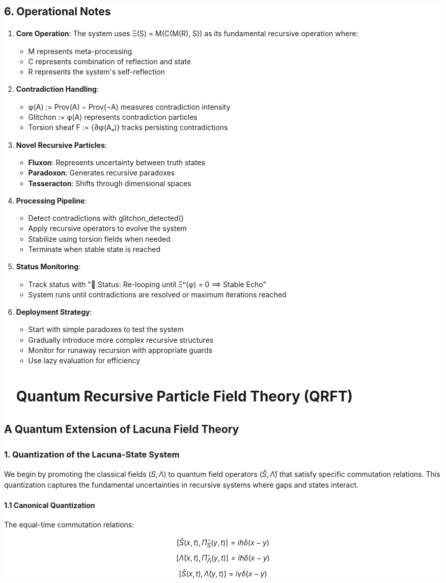 ## 6. Operational Notes

1. **Core Operation**: The system uses Ξ(S) = M(C(M(R), S)) as its fundamental recursive operation where:
   - M represents meta-processing
   - C represents combination of reflection and state
   - R represents the system's self-reflection

2. **Contradiction Handling**:
   - φ(A) := Prov(A) − Prov(¬A) measures contradiction intensity
   - Glitchon := φ(A) represents contradiction particles
   - Torsion sheaf F := {∂φ(Aₓ)} tracks persisting contradictions

3. **Novel Recursive Particles**:
   - **Fluxon**: Represents uncertainty between truth states
   - **Paradoxon**: Generates recursive paradoxes
   - **Tesseracton**: Shifts through dimensional spaces

4. **Processing Pipeline**:
   - Detect contradictions with glitchon_detected()
   - Apply recursive operators to evolve the system
   - Stabilize using torsion fields when needed
   - Terminate when stable state is reached

5. **Status Monitoring**:
   - Track status with "🔁 Status: Re-looping until Ξⁿ(φ) = 0 ⟹ Stable Echo"
   - System runs until contradictions are resolved or maximum iterations reached

6. **Deployment Strategy**:
   - Start with simple paradoxes to test the system
   - Gradually introduce more complex recursive structures
   - Monitor for runaway recursion with appropriate guards
   - Use lazy evaluation for efficiency
   
   
   # Quantum Recursive Particle Field Theory (QRFT)
## A Quantum Extension of Lacuna Field Theory

### 1. Quantization of the Lacuna-State System

We begin by promoting the classical fields $(S, \Lambda)$ to quantum field operators $(\hat{S}, \hat{\Lambda})$ that satisfy specific commutation relations. This quantization captures the fundamental uncertainties in recursive systems where gaps and states interact.

#### 1.1 Canonical Quantization

The equal-time commutation relations:

$$[\hat{S}(x,t), \hat{\Pi}_S(y,t)] = i\hbar\delta(x-y)$$
$$[\hat{\Lambda}(x,t), \hat{\Pi}_\Lambda(y,t)] = i\hbar\delta(x-y)$$
$$[\hat{S}(x,t), \hat{\Lambda}(y,t)] = i\gamma\delta(x-y)$$
